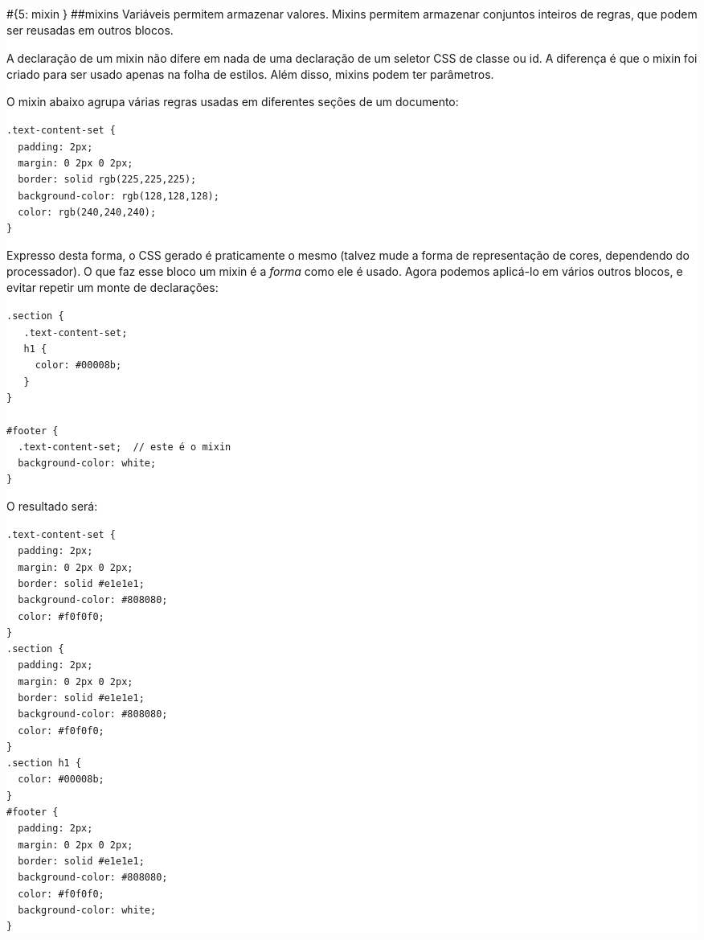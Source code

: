 #{5: mixin }
##mixins
Variáveis permitem armazenar valores. Mixins permitem armazenar conjuntos inteiros de regras, que podem ser reusadas em outros blocos. 

A declaração de um mixin não difere em nada de uma declaração de um seletor CSS de classe ou id. A diferença é que o mixin foi criado para ser usado apenas na folha de estilos. Além disso, mixins podem ter parâmetros.

O mixin abaixo agrupa várias regras usadas em diferentes seções de um documento:

```
.text-content-set {
  padding: 2px;
  margin: 0 2px 0 2px;
  border: solid rgb(225,225,225);
  background-color: rgb(128,128,128);
  color: rgb(240,240,240);
}
```

Expresso desta forma, o CSS gerado é praticamente o mesmo (talvez mude a forma de representação de cores, dependendo do processador). O que faz esse bloco um mixin é a *forma* como ele é usado. Agora podemos aplicá-lo em vários outros blocos, e evitar repetir um monte de declarações:

```
.section {
   .text-content-set;
   h1 {
     color: #00008b;
   }
}

#footer {
  .text-content-set;  // este é o mixin
  background-color: white;
}
```

O resultado será:

```
.text-content-set {
  padding: 2px;
  margin: 0 2px 0 2px;
  border: solid #e1e1e1;
  background-color: #808080;
  color: #f0f0f0;
}
.section {
  padding: 2px;
  margin: 0 2px 0 2px;
  border: solid #e1e1e1;
  background-color: #808080;
  color: #f0f0f0;
}
.section h1 {
  color: #00008b;
}
#footer {
  padding: 2px;
  margin: 0 2px 0 2px;
  border: solid #e1e1e1;
  background-color: #808080;
  color: #f0f0f0;
  background-color: white;
}

```
